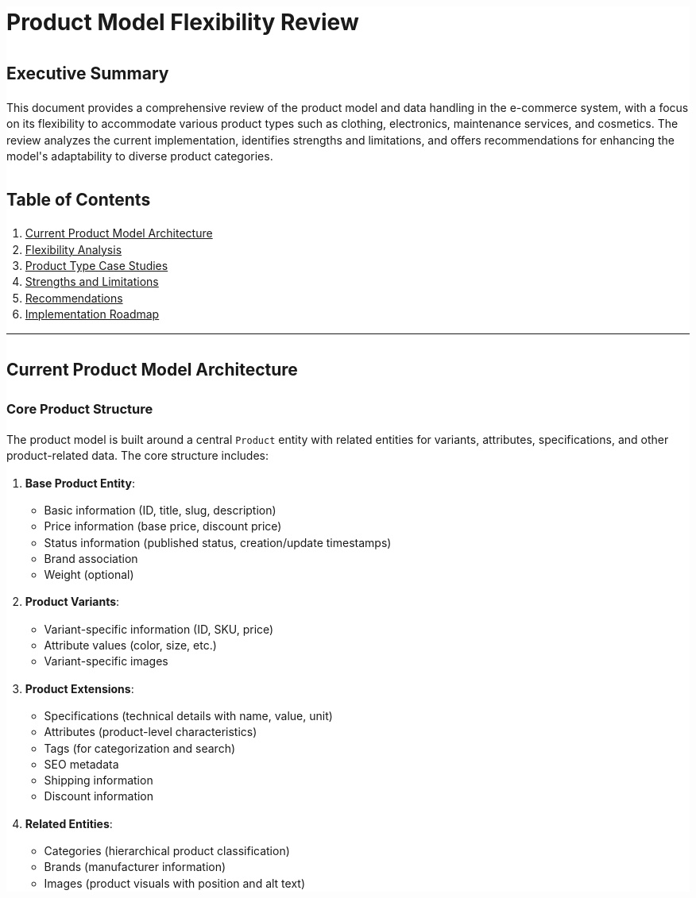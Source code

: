 # Product Model Flexibility Review

## Executive Summary

This document provides a comprehensive review of the product model and data handling in the e-commerce system, with a focus on its flexibility to accommodate various product types such as clothing, electronics, maintenance services, and cosmetics. The review analyzes the current implementation, identifies strengths and limitations, and offers recommendations for enhancing the model's adaptability to diverse product categories.

## Table of Contents

1. [Current Product Model Architecture](#current-product-model-architecture)
2. [Flexibility Analysis](#flexibility-analysis)
3. [Product Type Case Studies](#product-type-case-studies)
4. [Strengths and Limitations](#strengths-and-limitations)
5. [Recommendations](#recommendations)
6. [Implementation Roadmap](#implementation-roadmap)

---

## Current Product Model Architecture

### Core Product Structure

The product model is built around a central `Product` entity with related entities for variants, attributes, specifications, and other product-related data. The core structure includes:

1. **Base Product Entity**:
   - Basic information (ID, title, slug, description)
   - Price information (base price, discount price)
   - Status information (published status, creation/update timestamps)
   - Brand association
   - Weight (optional)

2. **Product Variants**:
   - Variant-specific information (ID, SKU, price)
   - Attribute values (color, size, etc.)
   - Variant-specific images

3. **Product Extensions**:
   - Specifications (technical details with name, value, unit)
   - Attributes (product-level characteristics)
   - Tags (for categorization and search)
   - SEO metadata
   - Shipping information
   - Discount information

4. **Related Entities**:
   - Categories (hierarchical product classification)
   - Brands (manufacturer information)
   - Images (product visuals with position and alt text)
